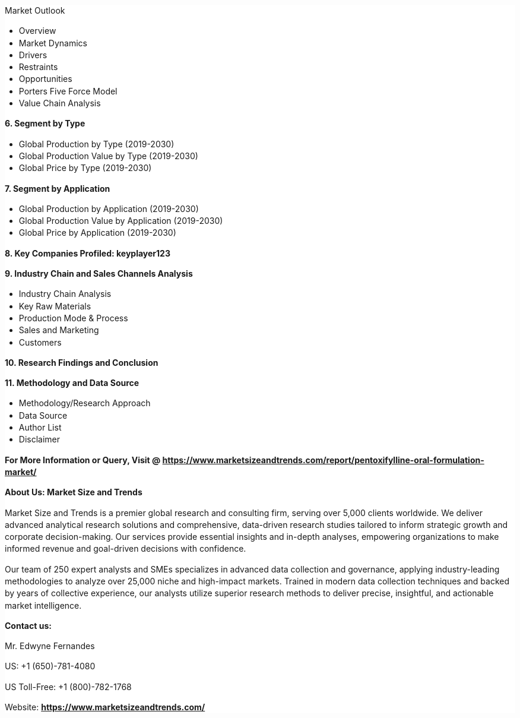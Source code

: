 Market Outlook</strong></p><ul><li>Overview</li><li>Market Dynamics</li><li>Drivers</li><li>Restraints</li><li>Opportunities</li><li>Porters Five Force Model</li><li>Value Chain Analysis&nbsp;</li></ul><p><strong>6. Segment by Type</strong></p><ul><li>Global Production by Type (2019-2030)</li><li>Global Production Value by Type (2019-2030)</li><li>Global Price by Type (2019-2030)</li></ul><p><strong>7. Segment by Application</strong></p><ul><li>Global Production by Application (2019-2030)</li><li>Global Production Value by Application (2019-2030)</li><li>Global Price by Application (2019-2030)</li></ul><p><strong>8. Key Companies Profiled: keyplayer123</strong></p><p><strong>9. Industry Chain and Sales Channels Analysis</strong></p><ul><li>Industry Chain Analysis</li><li>Key Raw Materials</li><li>Production Mode &amp; Process</li><li>Sales and Marketing</li><li>Customers</li></ul><p><strong>10. Research Findings and Conclusion</strong></p><p><strong>11. Methodology and Data Source</strong></p><ul><li>Methodology/Research Approach</li><li>Data Source</li><li>Author List</li><li>Disclaimer</li></ul></p><p><strong>For More Information or Query, Visit @ <a href="https://www.marketsizeandtrends.com/report/pentoxifylline-oral-formulation-market/">https://www.marketsizeandtrends.com/report/pentoxifylline-oral-formulation-market/</a></strong></p><p><strong>About Us: Market Size and Trends</strong></p><p>Market Size and Trends is a premier global research and consulting firm, serving over 5,000 clients worldwide. We deliver advanced analytical research solutions and comprehensive, data-driven research studies tailored to inform strategic growth and corporate decision-making. Our services provide essential insights and in-depth analyses, empowering organizations to make informed revenue and goal-driven decisions with confidence.</p><p>Our team of 250 expert analysts and SMEs specializes in advanced data collection and governance, applying industry-leading methodologies to analyze over 25,000 niche and high-impact markets. Trained in modern data collection techniques and backed by years of collective experience, our analysts utilize superior research methods to deliver precise, insightful, and actionable market intelligence.</p><p><strong>Contact us:</strong></p><p>Mr. Edwyne Fernandes</p><p>US: +1 (650)-781-4080</p><p>US Toll-Free: +1 (800)-782-1768</p><p>Website: <strong><a href="https://www.marketsizeandtrends.com/">https://www.marketsizeandtrends.com/</a></strong></p>
